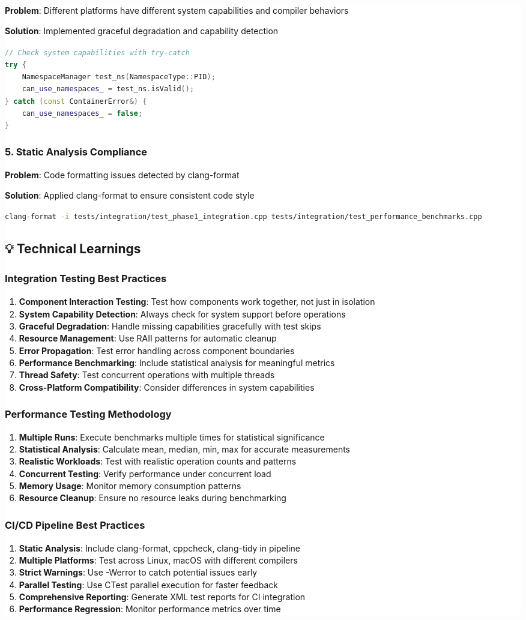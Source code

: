 **Problem**: Different platforms have different system capabilities and compiler behaviors

**Solution**: Implemented graceful degradation and capability detection
```cpp
// Check system capabilities with try-catch
try {
    NamespaceManager test_ns(NamespaceType::PID);
    can_use_namespaces_ = test_ns.isValid();
} catch (const ContainerError&) {
    can_use_namespaces_ = false;
}
```

### 5. Static Analysis Compliance

**Problem**: Code formatting issues detected by clang-format

**Solution**: Applied clang-format to ensure consistent code style
```bash
clang-format -i tests/integration/test_phase1_integration.cpp tests/integration/test_performance_benchmarks.cpp
```

## 💡 Technical Learnings

### Integration Testing Best Practices

1. **Component Interaction Testing**: Test how components work together, not just in isolation
2. **System Capability Detection**: Always check for system support before operations
3. **Graceful Degradation**: Handle missing capabilities gracefully with test skips
4. **Resource Management**: Use RAII patterns for automatic cleanup
5. **Error Propagation**: Test error handling across component boundaries
6. **Performance Benchmarking**: Include statistical analysis for meaningful metrics
7. **Thread Safety**: Test concurrent operations with multiple threads
8. **Cross-Platform Compatibility**: Consider differences in system capabilities

### Performance Testing Methodology

1. **Multiple Runs**: Execute benchmarks multiple times for statistical significance
2. **Statistical Analysis**: Calculate mean, median, min, max for accurate measurements
3. **Realistic Workloads**: Test with realistic operation counts and patterns
4. **Concurrent Testing**: Verify performance under concurrent load
5. **Memory Usage**: Monitor memory consumption patterns
6. **Resource Cleanup**: Ensure no resource leaks during benchmarking

### CI/CD Pipeline Best Practices

1. **Static Analysis**: Include clang-format, cppcheck, clang-tidy in pipeline
2. **Multiple Platforms**: Test across Linux, macOS with different compilers
3. **Strict Warnings**: Use -Werror to catch potential issues early
4. **Parallel Testing**: Use CTest parallel execution for faster feedback
5. **Comprehensive Reporting**: Generate XML test reports for CI integration
6. **Performance Regression**: Monitor performance metrics over time
